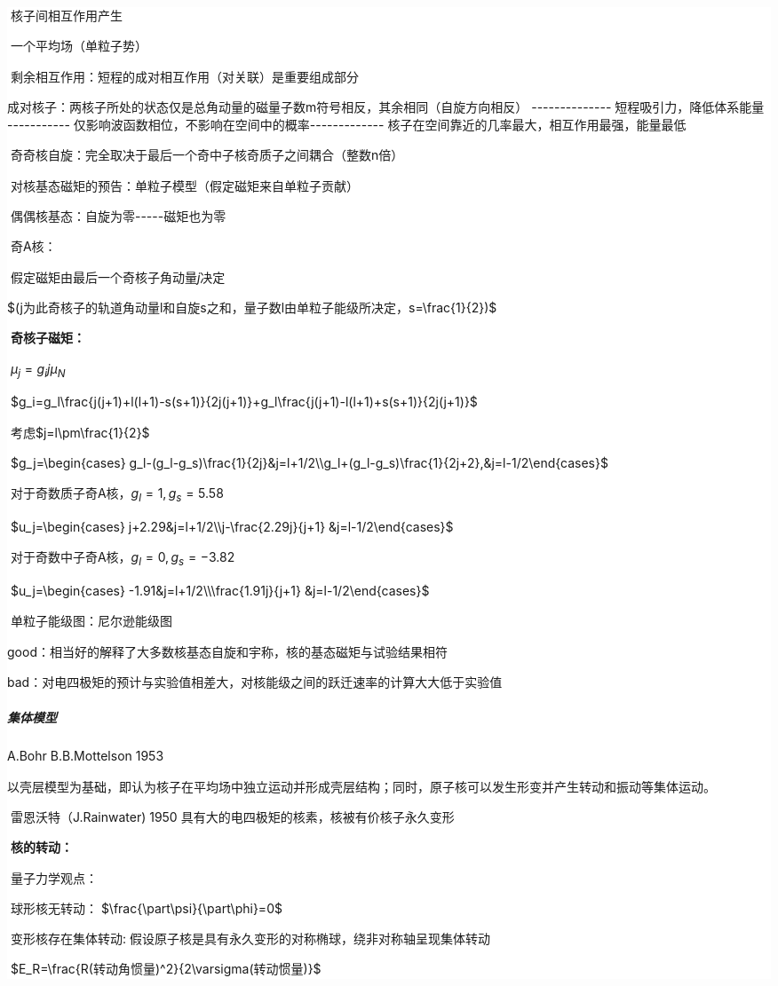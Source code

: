 ​						核子间相互作用产生

​								一个平均场（单粒子势）

​								剩余相互作用：短程的成对相互作用（对关联）是重要组成部分

​										成对核子：两核子所处的状态仅是总角动量的磁量子数m符号相反，其余相同（自旋方向相反）	--------------	短程吸引力，降低体系能量	-----------	仅影响波函数相位，不影响在空间中的概率-------------	核子在空间靠近的几率最大，相互作用最强，能量最低

​		奇奇核自旋：完全取决于最后一个奇中子核奇质子之间耦合（整数n倍）

​		对核基态磁矩的预告：单粒子模型（假定磁矩来自单粒子贡献）

​		偶偶核基态：自旋为零-----磁矩也为零

​		奇A核：

​				假定磁矩由最后一个奇核子角动量$j$决定

$(j为此奇核子的轨道角动量l和自旋s之和，量子数l由单粒子能级所决定，s=\frac{1}{2})$ 

​							**奇核子磁矩：**

​							$\mu_j=g_ij\mu_N$ 

​							$g_i=g_l\frac{j(j+1)+l(l+1)-s(s+1)}{2j(j+1)}+g_l\frac{j(j+1)-l(l+1)+s(s+1)}{2j(j+1)}$ 

​							考虑$j=l\pm\frac{1}{2}$

​							$g_j=\begin{cases}	g_l-(g_l-g_s)\frac{1}{2j}&j=l+1/2\\g_l+(g_l-g_s)\frac{1}{2j+2},&j=l-1/2\end{cases}$

​							对于奇数质子奇A核，$g_l=1,g_s=5.58$

​									$u_j=\begin{cases}	j+2.29&j=l+1/2\\j-\frac{2.29j}{j+1}	&j=l-1/2\end{cases}$ 

​							对于奇数中子奇A核，$g_l=0,g_s=-3.82$

​									$u_j=\begin{cases}	-1.91&j=l+1/2\\\frac{1.91j}{j+1}	&j=l-1/2\end{cases}$ 

​							单粒子能级图：尼尔逊能级图

​		good：相当好的解释了大多数核基态自旋和宇称，核的基态磁矩与试验结果相符

​		bad：对电四极矩的预计与实验值相差大，对核能级之间的跃迁速率的计算大大低于实验值



##### 集体模型

A.Bohr	B.B.Mottelson	1953

​		以壳层模型为基础，即认为核子在平均场中独立运动并形成壳层结构；同时，原子核可以发生形变并产生转动和振动等集体运动。

​		雷恩沃特（J.Rainwater)	1950	具有大的电四极矩的核素，核被有价核子永久变形

​		**核的转动：**

​				量子力学观点：

​						球形核无转动：	$\frac{\part\psi}{\part\phi}=0$ 	

​						变形核存在集体转动:	假设原子核是具有永久变形的对称椭球，绕非对称轴呈现集体转动

​						$E_R=\frac{R(转动角惯量)^2}{2\varsigma(转动惯量)}$

